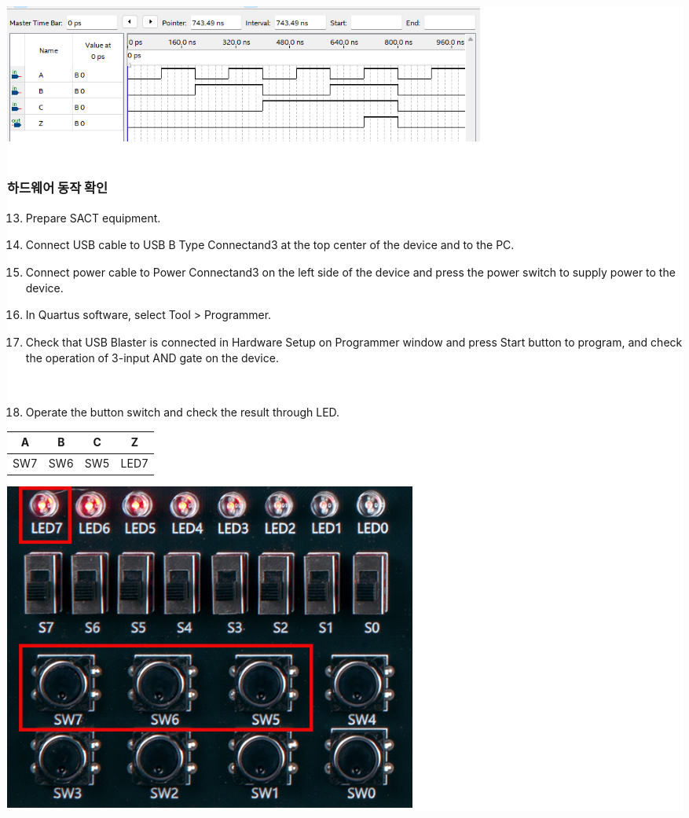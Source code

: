 <img src="./pds/and310.png" alt="p10" style="width: 70%;"><br>
<br>

### **하드웨어 동작 확인**

13. Prepare SACT equipment.

14. Connect USB cable to USB B Type Connectand3 at the top center of the device and to the PC.

15. Connect power cable to Power Connectand3 on the left side of the device and press the power switch to supply power to the device.

16. In Quartus software, select Tool > Programmer.

17. Check that USB Blaster is connected in Hardware Setup on Programmer window and press Start button to program, and check the operation of 3-input AND gate on the device.

<br>

18. Operate the button switch and check the result through LED.

|A|B|C|Z|
|:---:|:---:|:---:|:---:|
|SW7|SW6|SW5|LED7|

<img src="./pds/sact-and3.png" alt="sact-and3" style="width: 60%;">
